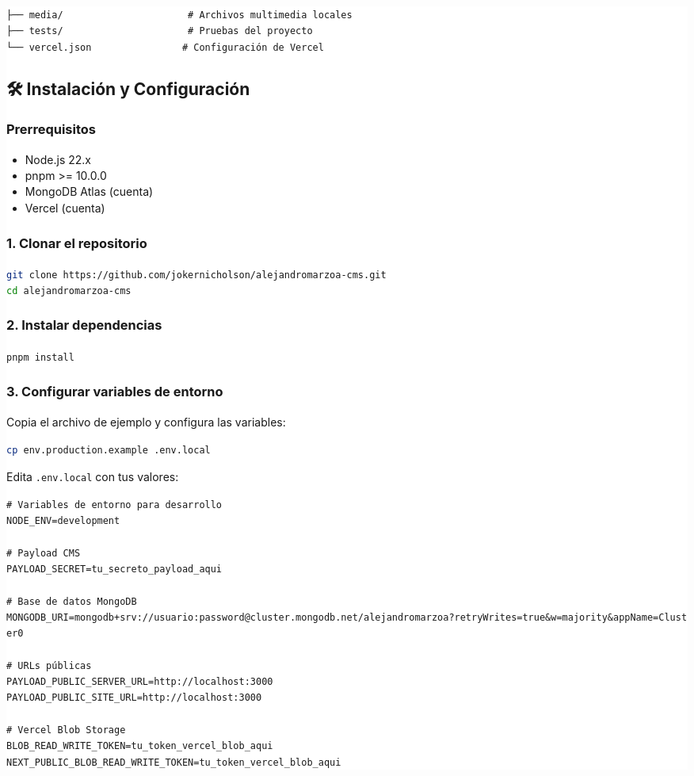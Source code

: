 ```
├── media/                      # Archivos multimedia locales
├── tests/                      # Pruebas del proyecto
└── vercel.json                # Configuración de Vercel
```

## 🛠️ Instalación y Configuración

### Prerrequisitos
- Node.js 22.x
- pnpm >= 10.0.0
- MongoDB Atlas (cuenta)
- Vercel (cuenta)

### 1. Clonar el repositorio
```bash
git clone https://github.com/jokernicholson/alejandromarzoa-cms.git
cd alejandromarzoa-cms
```

### 2. Instalar dependencias
```bash
pnpm install
```

### 3. Configurar variables de entorno
Copia el archivo de ejemplo y configura las variables:
```bash
cp env.production.example .env.local
```

Edita `.env.local` con tus valores:
```env
# Variables de entorno para desarrollo
NODE_ENV=development

# Payload CMS
PAYLOAD_SECRET=tu_secreto_payload_aqui

# Base de datos MongoDB
MONGODB_URI=mongodb+srv://usuario:password@cluster.mongodb.net/alejandromarzoa?retryWrites=true&w=majority&appName=Cluster0

# URLs públicas
PAYLOAD_PUBLIC_SERVER_URL=http://localhost:3000
PAYLOAD_PUBLIC_SITE_URL=http://localhost:3000

# Vercel Blob Storage
BLOB_READ_WRITE_TOKEN=tu_token_vercel_blob_aqui
NEXT_PUBLIC_BLOB_READ_WRITE_TOKEN=tu_token_vercel_blob_aqui
```
